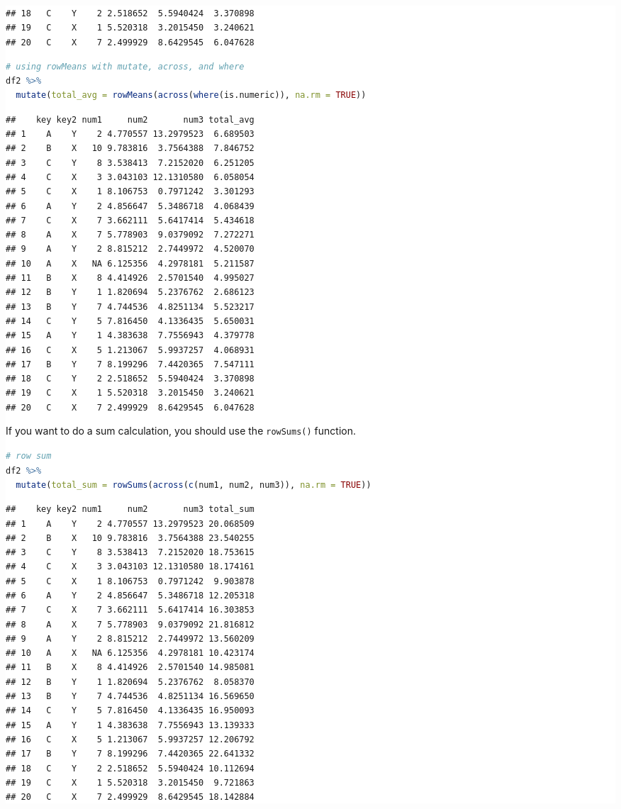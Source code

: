 ```
## 18   C    Y    2 2.518652  5.5940424  3.370898
## 19   C    X    1 5.520318  3.2015450  3.240621
## 20   C    X    7 2.499929  8.6429545  6.047628
```

```r
# using rowMeans with mutate, across, and where
df2 %>%
  mutate(total_avg = rowMeans(across(where(is.numeric)), na.rm = TRUE))
```

```
##    key key2 num1     num2       num3 total_avg
## 1    A    Y    2 4.770557 13.2979523  6.689503
## 2    B    X   10 9.783816  3.7564388  7.846752
## 3    C    Y    8 3.538413  7.2152020  6.251205
## 4    C    X    3 3.043103 12.1310580  6.058054
## 5    C    X    1 8.106753  0.7971242  3.301293
## 6    A    Y    2 4.856647  5.3486718  4.068439
## 7    C    X    7 3.662111  5.6417414  5.434618
## 8    A    X    7 5.778903  9.0379092  7.272271
## 9    A    Y    2 8.815212  2.7449972  4.520070
## 10   A    X   NA 6.125356  4.2978181  5.211587
## 11   B    X    8 4.414926  2.5701540  4.995027
## 12   B    Y    1 1.820694  5.2376762  2.686123
## 13   B    Y    7 4.744536  4.8251134  5.523217
## 14   C    Y    5 7.816450  4.1336435  5.650031
## 15   A    Y    1 4.383638  7.7556943  4.379778
## 16   C    X    5 1.213067  5.9937257  4.068931
## 17   B    Y    7 8.199296  7.4420365  7.547111
## 18   C    Y    2 2.518652  5.5940424  3.370898
## 19   C    X    1 5.520318  3.2015450  3.240621
## 20   C    X    7 2.499929  8.6429545  6.047628
```

If you want to do a sum calculation, you should use the `rowSums()` function.


```r
# row sum
df2 %>%
  mutate(total_sum = rowSums(across(c(num1, num2, num3)), na.rm = TRUE))
```

```
##    key key2 num1     num2       num3 total_sum
## 1    A    Y    2 4.770557 13.2979523 20.068509
## 2    B    X   10 9.783816  3.7564388 23.540255
## 3    C    Y    8 3.538413  7.2152020 18.753615
## 4    C    X    3 3.043103 12.1310580 18.174161
## 5    C    X    1 8.106753  0.7971242  9.903878
## 6    A    Y    2 4.856647  5.3486718 12.205318
## 7    C    X    7 3.662111  5.6417414 16.303853
## 8    A    X    7 5.778903  9.0379092 21.816812
## 9    A    Y    2 8.815212  2.7449972 13.560209
## 10   A    X   NA 6.125356  4.2978181 10.423174
## 11   B    X    8 4.414926  2.5701540 14.985081
## 12   B    Y    1 1.820694  5.2376762  8.058370
## 13   B    Y    7 4.744536  4.8251134 16.569650
## 14   C    Y    5 7.816450  4.1336435 16.950093
## 15   A    Y    1 4.383638  7.7556943 13.139333
## 16   C    X    5 1.213067  5.9937257 12.206792
## 17   B    Y    7 8.199296  7.4420365 22.641332
## 18   C    Y    2 2.518652  5.5940424 10.112694
## 19   C    X    1 5.520318  3.2015450  9.721863
## 20   C    X    7 2.499929  8.6429545 18.142884
```
